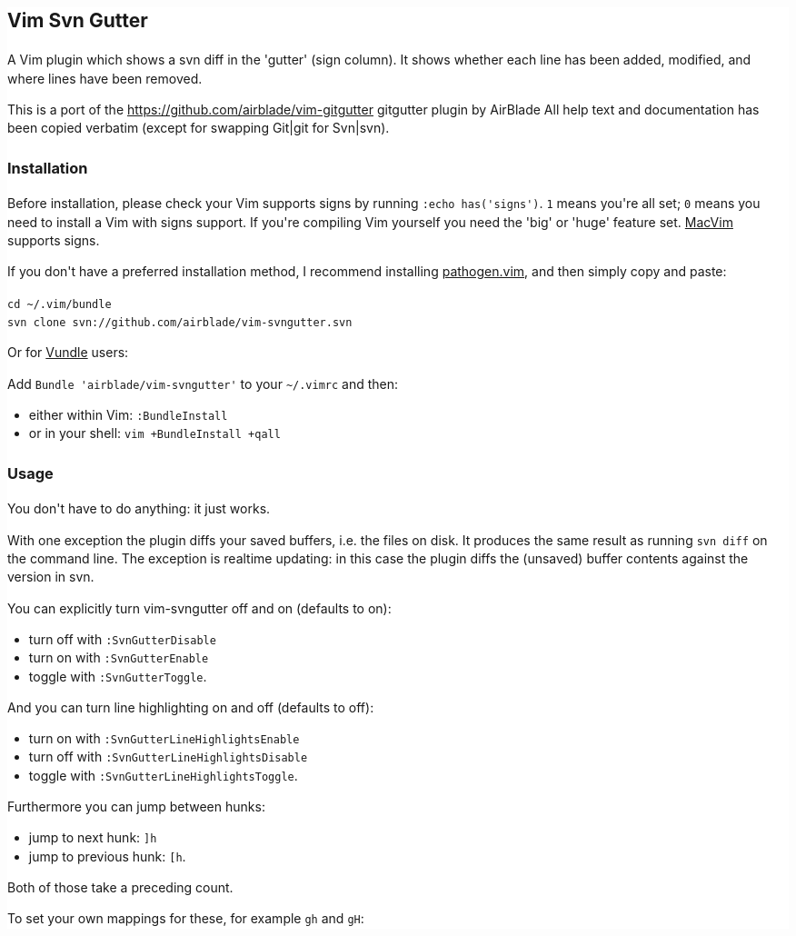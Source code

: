 ## Vim Svn Gutter

A Vim plugin which shows a svn diff in the 'gutter' (sign column).  It shows whether each line has been added, modified, and where lines have been removed.

This is a port of the https://github.com/airblade/vim-gitgutter gitgutter plugin by AirBlade
All help text and documentation has been copied verbatim (except for swapping Git|git for Svn|svn).

### Installation

Before installation, please check your Vim supports signs by running `:echo has('signs')`.  `1` means you're all set; `0` means you need to install a Vim with signs support.  If you're compiling Vim yourself you need the 'big' or 'huge' feature set.  [MacVim][] supports signs.

If you don't have a preferred installation method, I recommend installing [pathogen.vim][pathogen], and then simply copy and paste:

```
cd ~/.vim/bundle
svn clone svn://github.com/airblade/vim-svngutter.svn
```

Or for [Vundle](https://github.com/gmarik/vundle) users:

Add `Bundle 'airblade/vim-svngutter'` to your `~/.vimrc` and then:

* either within Vim: `:BundleInstall`
* or in your shell: `vim +BundleInstall +qall`


### Usage

You don't have to do anything: it just works.

With one exception the plugin diffs your saved buffers, i.e. the files on disk.  It produces the same result as running `svn diff` on the command line.  The exception is realtime updating: in this case the plugin diffs the (unsaved) buffer contents against the version in svn.

You can explicitly turn vim-svngutter off and on (defaults to on):

* turn off with `:SvnGutterDisable`
* turn on with `:SvnGutterEnable`
* toggle with `:SvnGutterToggle`.

And you can turn line highlighting on and off (defaults to off):

* turn on with `:SvnGutterLineHighlightsEnable`
* turn off with `:SvnGutterLineHighlightsDisable`
* toggle with `:SvnGutterLineHighlightsToggle`.

Furthermore you can jump between hunks:

* jump to next hunk: `]h`
* jump to previous hunk: `[h`.

Both of those take a preceding count.

To set your own mappings for these, for example `gh` and `gH`:


  [st2gg]: https://github.com/jisaacks/SvnGutter
  [pathogen]: https://github.com/tpope/vim-pathogen
  [qf]: https://github.com/tomtom/quickfixsigns_vim
  [fusvnive]: https://github.com/tpope/vim-fusvnive
  [siv1]: https://peepcode.com/products/smash-into-vim-i
  [siv2]: https://peepcode.com/products/smash-into-vim-ii
  [portfolio]: http://airbladesoftware.com/portfolio#vim
  [vgid]: https://github.com/luxflux/vim-svn-inline-diff
  [gge]: https://github.com/syohex/emacs-svn-gutter
  [iwd]: https://bitbucket.org/sirpengi/iwilldiffer
  [svndiff]: http://www.vim.org/scripts/script.php?script_id=1881
  [signdiff]: http://www.vim.org/scripts/script.php?script_id=2712
  [changes]: http://www.vim.org/scripts/script.php?script_id=3052
  [ggv]: https://github.com/akiomik/svn-gutter-vim
  [mercurial]: https://github.com/safetydank/vim-svngutter
  [macvim]: http://code.google.com/p/macvim/